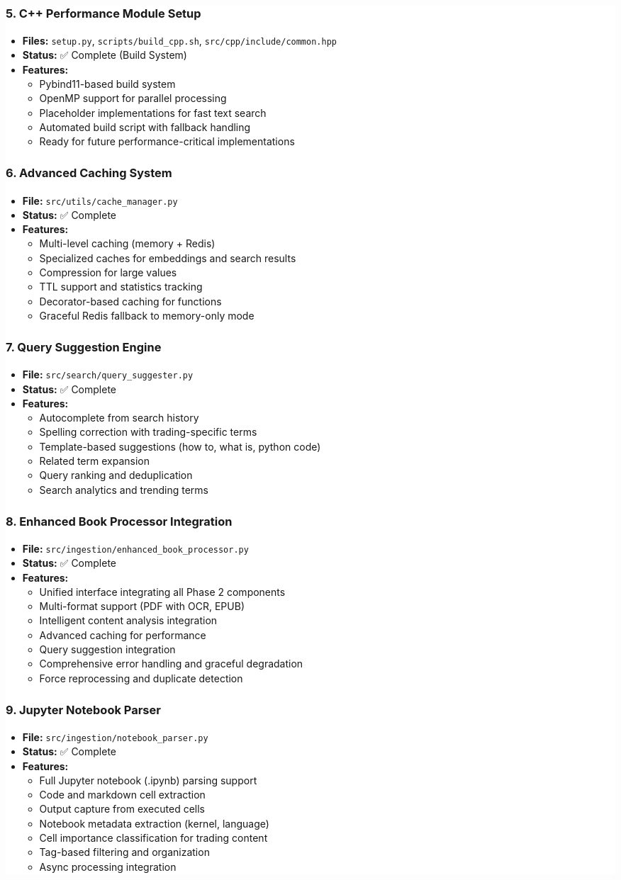 ### 5. C++ Performance Module Setup
- **Files:** `setup.py`, `scripts/build_cpp.sh`, `src/cpp/include/common.hpp`
- **Status:** ✅ Complete (Build System)
- **Features:**
  - Pybind11-based build system
  - OpenMP support for parallel processing
  - Placeholder implementations for fast text search
  - Automated build script with fallback handling
  - Ready for future performance-critical implementations

### 6. Advanced Caching System
- **File:** `src/utils/cache_manager.py`
- **Status:** ✅ Complete
- **Features:**
  - Multi-level caching (memory + Redis)
  - Specialized caches for embeddings and search results
  - Compression for large values
  - TTL support and statistics tracking
  - Decorator-based caching for functions
  - Graceful Redis fallback to memory-only mode

### 7. Query Suggestion Engine
- **File:** `src/search/query_suggester.py`
- **Status:** ✅ Complete
- **Features:**
  - Autocomplete from search history
  - Spelling correction with trading-specific terms
  - Template-based suggestions (how to, what is, python code)
  - Related term expansion
  - Query ranking and deduplication
  - Search analytics and trending terms

### 8. Enhanced Book Processor Integration
- **File:** `src/ingestion/enhanced_book_processor.py`
- **Status:** ✅ Complete
- **Features:**
  - Unified interface integrating all Phase 2 components
  - Multi-format support (PDF with OCR, EPUB)
  - Intelligent content analysis integration
  - Advanced caching for performance
  - Query suggestion integration
  - Comprehensive error handling and graceful degradation
  - Force reprocessing and duplicate detection

### 9. Jupyter Notebook Parser
- **File:** `src/ingestion/notebook_parser.py`
- **Status:** ✅ Complete
- **Features:**
  - Full Jupyter notebook (.ipynb) parsing support
  - Code and markdown cell extraction
  - Output capture from executed cells
  - Notebook metadata extraction (kernel, language)
  - Cell importance classification for trading content
  - Tag-based filtering and organization
  - Async processing integration
